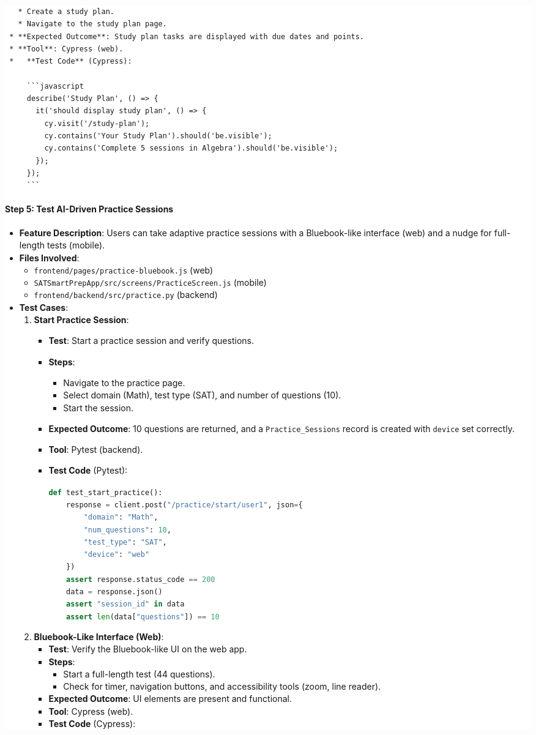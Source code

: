        * Create a study plan.
       * Navigate to the study plan page.
     * **Expected Outcome**: Study plan tasks are displayed with due dates and points.
     * **Tool**: Cypress (web).
     *   **Test Code** (Cypress):

         ```javascript
         describe('Study Plan', () => {
           it('should display study plan', () => {
             cy.visit('/study-plan');
             cy.contains('Your Study Plan').should('be.visible');
             cy.contains('Complete 5 sessions in Algebra').should('be.visible');
           });
         });
         ```

#### Step 5: Test AI-Driven Practice Sessions

* **Feature Description**: Users can take adaptive practice sessions with a Bluebook-like interface (web) and a nudge for full-length tests (mobile).
* **Files Involved**:
  * `frontend/pages/practice-bluebook.js` (web)
  * `SATSmartPrepApp/src/screens/PracticeScreen.js` (mobile)
  * `frontend/backend/src/practice.py` (backend)
* **Test Cases**:
  1. **Start Practice Session**:
     * **Test**: Start a practice session and verify questions.
     * **Steps**:
       * Navigate to the practice page.
       * Select domain (Math), test type (SAT), and number of questions (10).
       * Start the session.
     * **Expected Outcome**: 10 questions are returned, and a `Practice_Sessions` record is created with `device` set correctly.
     * **Tool**: Pytest (backend).
     *   **Test Code** (Pytest):

         ```python
         def test_start_practice():
             response = client.post("/practice/start/user1", json={
                 "domain": "Math",
                 "num_questions": 10,
                 "test_type": "SAT",
                 "device": "web"
             })
             assert response.status_code == 200
             data = response.json()
             assert "session_id" in data
             assert len(data["questions"]) == 10
         ```
  2. **Bluebook-Like Interface (Web)**:
     * **Test**: Verify the Bluebook-like UI on the web app.
     * **Steps**:
       * Start a full-length test (44 questions).
       * Check for timer, navigation buttons, and accessibility tools (zoom, line reader).
     * **Expected Outcome**: UI elements are present and functional.
     * **Tool**: Cypress (web).
     *   **Test Code** (Cypress):
